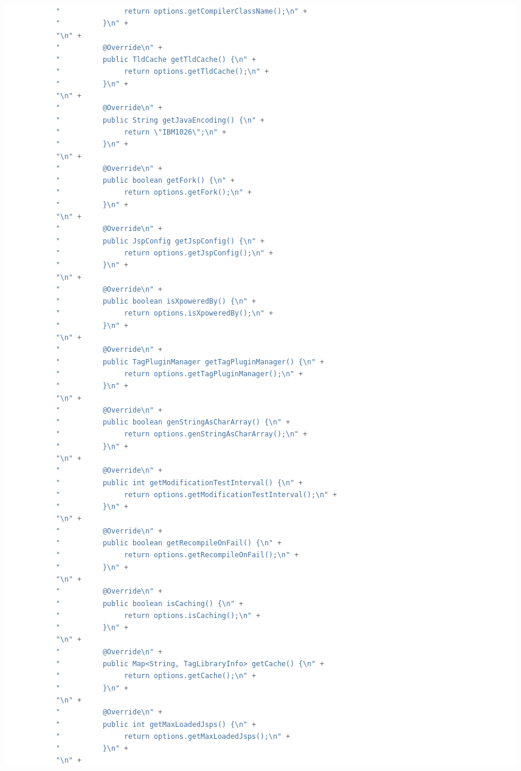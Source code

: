 ```java
            "               return options.getCompilerClassName();\n" +
            "          }\n" +
            "\n" +
            "          @Override\n" +
            "          public TldCache getTldCache() {\n" +
            "               return options.getTldCache();\n" +
            "          }\n" +
            "\n" +
            "          @Override\n" +
            "          public String getJavaEncoding() {\n" +
            "               return \"IBM1026\";\n" +
            "          }\n" +
            "\n" +
            "          @Override\n" +
            "          public boolean getFork() {\n" +
            "               return options.getFork();\n" +
            "          }\n" +
            "\n" +
            "          @Override\n" +
            "          public JspConfig getJspConfig() {\n" +
            "               return options.getJspConfig();\n" +
            "          }\n" +
            "\n" +
            "          @Override\n" +
            "          public boolean isXpoweredBy() {\n" +
            "               return options.isXpoweredBy();\n" +
            "          }\n" +
            "\n" +
            "          @Override\n" +
            "          public TagPluginManager getTagPluginManager() {\n" +
            "               return options.getTagPluginManager();\n" +
            "          }\n" +
            "\n" +
            "          @Override\n" +
            "          public boolean genStringAsCharArray() {\n" +
            "               return options.genStringAsCharArray();\n" +
            "          }\n" +
            "\n" +
            "          @Override\n" +
            "          public int getModificationTestInterval() {\n" +
            "               return options.getModificationTestInterval();\n" +
            "          }\n" +
            "\n" +
            "          @Override\n" +
            "          public boolean getRecompileOnFail() {\n" +
            "               return options.getRecompileOnFail();\n" +
            "          }\n" +
            "\n" +
            "          @Override\n" +
            "          public boolean isCaching() {\n" +
            "               return options.isCaching();\n" +
            "          }\n" +
            "\n" +
            "          @Override\n" +
            "          public Map<String, TagLibraryInfo> getCache() {\n" +
            "               return options.getCache();\n" +
            "          }\n" +
            "\n" +
            "          @Override\n" +
            "          public int getMaxLoadedJsps() {\n" +
            "               return options.getMaxLoadedJsps();\n" +
            "          }\n" +
            "\n" +
```